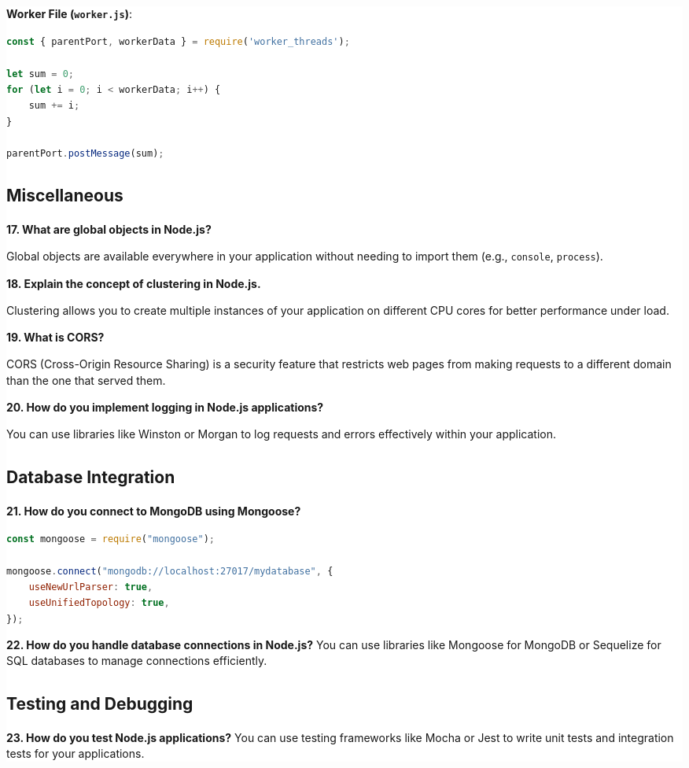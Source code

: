 **Worker File (`worker.js`)**:
```javascript
const { parentPort, workerData } = require('worker_threads');

let sum = 0;
for (let i = 0; i < workerData; i++) {
    sum += i;
}

parentPort.postMessage(sum);
```

## Miscellaneous

****17. What are global objects in Node.js?****

Global objects are available everywhere in your application without needing to import them (e.g., `console`, `process`).

****18. Explain the concept of clustering in Node.js.****

Clustering allows you to create multiple instances of your application on different CPU cores for better performance under load.

****19. What is CORS?****

CORS (Cross-Origin Resource Sharing) is a security feature that restricts web pages from making requests to a different domain than the one that served them.

****20. How do you implement logging in Node.js applications?****

You can use libraries like Winston or Morgan to log requests and errors effectively within your application.

## Database Integration

****21. How do you connect to MongoDB using Mongoose?****
```javascript
const mongoose = require("mongoose");

mongoose.connect("mongodb://localhost:27017/mydatabase", {
    useNewUrlParser: true,
    useUnifiedTopology: true,
});
```

****22. How do you handle database connections in Node.js?****
You can use libraries like Mongoose for MongoDB or Sequelize for SQL databases to manage connections efficiently.

## Testing and Debugging

****23. How do you test Node.js applications?****
You can use testing frameworks like Mocha or Jest to write unit tests and integration tests for your applications.
